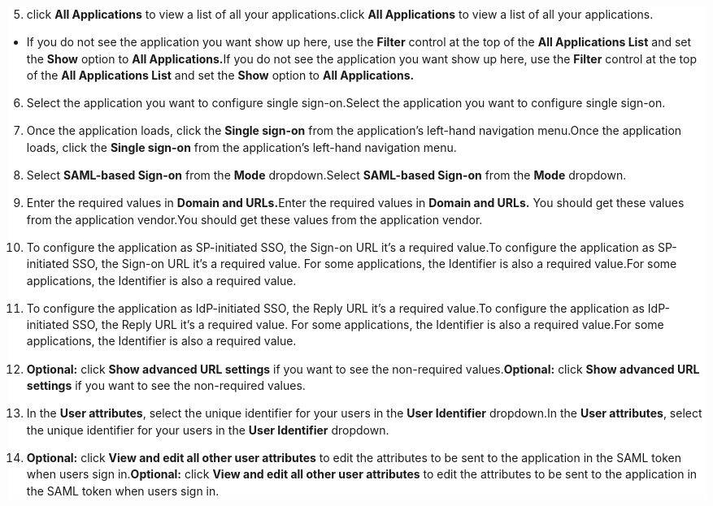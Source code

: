 5.  <span data-ttu-id="a6614-132">click **All Applications** to view a list of all your applications.</span><span class="sxs-lookup"><span data-stu-id="a6614-132">click **All Applications** to view a list of all your applications.</span></span>

   * <span data-ttu-id="a6614-133">If you do not see the application you want show up here, use the **Filter** control at the top of the **All Applications List** and set the **Show** option to **All Applications.**</span><span class="sxs-lookup"><span data-stu-id="a6614-133">If you do not see the application you want show up here, use the **Filter** control at the top of the **All Applications List** and set the **Show** option to **All Applications.**</span></span>

6.  <span data-ttu-id="a6614-134">Select the application you want to configure single sign-on.</span><span class="sxs-lookup"><span data-stu-id="a6614-134">Select the application you want to configure single sign-on.</span></span>

7.  <span data-ttu-id="a6614-135">Once the application loads, click the **Single sign-on** from the application’s left-hand navigation menu.</span><span class="sxs-lookup"><span data-stu-id="a6614-135">Once the application loads, click the **Single sign-on** from the application’s left-hand navigation menu.</span></span>

8.  <span data-ttu-id="a6614-136">Select **SAML-based Sign-on** from the **Mode** dropdown.</span><span class="sxs-lookup"><span data-stu-id="a6614-136">Select **SAML-based Sign-on** from the **Mode** dropdown.</span></span>

9.  <span data-ttu-id="a6614-137">Enter the required values in **Domain and URLs.**</span><span class="sxs-lookup"><span data-stu-id="a6614-137">Enter the required values in **Domain and URLs.**</span></span> <span data-ttu-id="a6614-138">You should get these values from the application vendor.</span><span class="sxs-lookup"><span data-stu-id="a6614-138">You should get these values from the application vendor.</span></span>

   1. <span data-ttu-id="a6614-139">To configure the application as SP-initiated SSO, the Sign-on URL it’s a required value.</span><span class="sxs-lookup"><span data-stu-id="a6614-139">To configure the application as SP-initiated SSO, the Sign-on URL it’s a required value.</span></span> <span data-ttu-id="a6614-140">For some applications, the Identifier is also a required value.</span><span class="sxs-lookup"><span data-stu-id="a6614-140">For some applications, the Identifier is also a required value.</span></span>

   2. <span data-ttu-id="a6614-141">To configure the application as IdP-initiated SSO, the Reply URL it’s a required value.</span><span class="sxs-lookup"><span data-stu-id="a6614-141">To configure the application as IdP-initiated SSO, the Reply URL it’s a required value.</span></span> <span data-ttu-id="a6614-142">For some applications, the Identifier is also a required value.</span><span class="sxs-lookup"><span data-stu-id="a6614-142">For some applications, the Identifier is also a required value.</span></span>

10. <span data-ttu-id="a6614-143">**Optional:** click **Show advanced URL settings** if you want to see the non-required values.</span><span class="sxs-lookup"><span data-stu-id="a6614-143">**Optional:** click **Show advanced URL settings** if you want to see the non-required values.</span></span>

11. <span data-ttu-id="a6614-144">In the **User attributes**, select the unique identifier for your users in the **User Identifier** dropdown.</span><span class="sxs-lookup"><span data-stu-id="a6614-144">In the **User attributes**, select the unique identifier for your users in the **User Identifier** dropdown.</span></span>

12. <span data-ttu-id="a6614-145">**Optional:** click **View and edit all other user attributes** to edit the attributes to be sent to the application in the SAML token when users sign in.</span><span class="sxs-lookup"><span data-stu-id="a6614-145">**Optional:** click **View and edit all other user attributes** to edit the attributes to be sent to the application in the SAML token when users sign in.</span></span>
